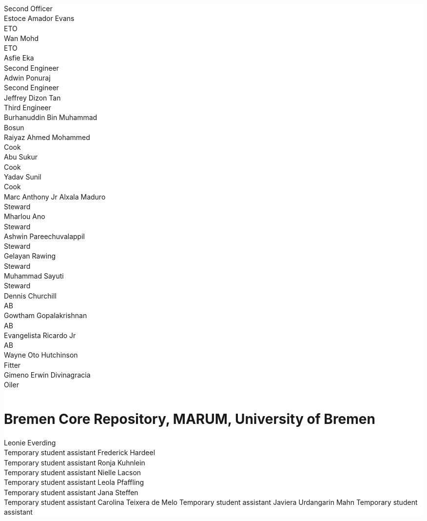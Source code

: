 Second Officer   
Estoce Amador Evans   
ETO   
Wan Mohd   
ETO   
Asfie Eka   
Second Engineer   
Adwin Ponuraj   
Second Engineer   
Jeffrey Dizon Tan   
Third Engineer   
Burhanuddin Bin Muhammad   
Bosun   
Raiyaz Ahmed Mohammed   
Cook   
Abu Sukur   
Cook   
Yadav Sunil   
Cook   
Marc Anthony Jr Alxala Maduro   
Steward   
Mharlou Ano   
Steward   
Ashwin Pareechuvalappil   
Steward   
Gelayan Rawing   
Steward   
Muhammad Sayuti   
Steward   
Dennis Churchill   
AB   
Gowtham Gopalakrishnan   
AB   
Evangelista Ricardo Jr   
AB   
Wayne Oto Hutchinson   
Fitter   
Gimeno Erwin Divinagracia   
Oiler  

# Bremen Core Repository, MARUM, University of Bremen  

Leonie Everding   
Temporary student assistant Frederick Hardeel   
Temporary student assistant Ronja Kuhnlein   
Temporary student assistant Nielle Lacson   
Temporary student assistant Leola Pfaffling   
Temporary student assistant Jana Steffen   
Temporary student assistant Carolina Teixera de Melo Temporary student assistant Javiera Urdangarin Mahn Temporary student assistant  
